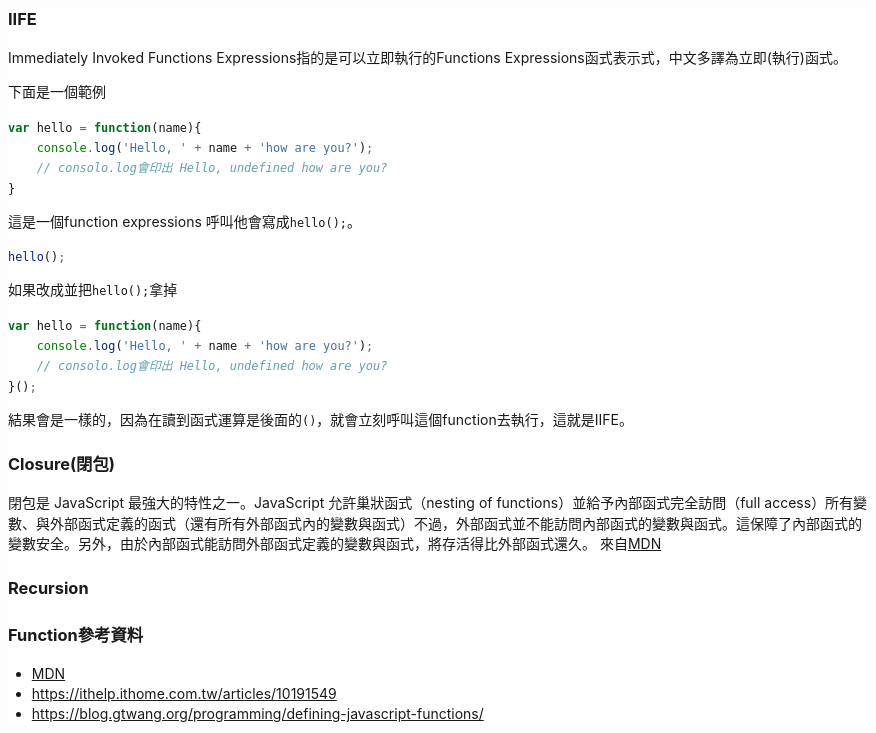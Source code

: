 ### IIFE
Immediately Invoked Functions Expressions指的是可以立即執行的Functions Expressions函式表示式，中文多譯為立即(執行)函式。

下面是一個範例

```js
var hello = function(name){
    console.log('Hello, ' + name + 'how are you?');
    // consolo.log會印出 Hello, undefined how are you?
}
```

這是一個function expressions
呼叫他會寫成`hello();`。

```js
hello();
```

如果改成並把`hello();`拿掉

```js
var hello = function(name){
    console.log('Hello, ' + name + 'how are you?');
    // consolo.log會印出 Hello, undefined how are you?
}();
```

結果會是一樣的，因為在讀到函式運算是後面的`()`，就會立刻呼叫這個function去執行，這就是IIFE。

### Closure(閉包)
閉包是 JavaScript 最強大的特性之一。JavaScript 允許巢狀函式（nesting of functions）並給予內部函式完全訪問（full access）所有變數、與外部函式定義的函式（還有所有外部函式內的變數與函式）不過，外部函式並不能訪問內部函式的變數與函式。這保障了內部函式的變數安全。另外，由於內部函式能訪問外部函式定義的變數與函式，將存活得比外部函式還久。
來自[MDN](https://developer.mozilla.org/zh-TW/docs/Web/JavaScript/Guide/Functions)

### Recursion

### Function參考資料
 - [MDN](https://developer.mozilla.org/zh-TW/docs/Web/JavaScript/Guide/Functions)
 - https://ithelp.ithome.com.tw/articles/10191549
 - https://blog.gtwang.org/programming/defining-javascript-functions/